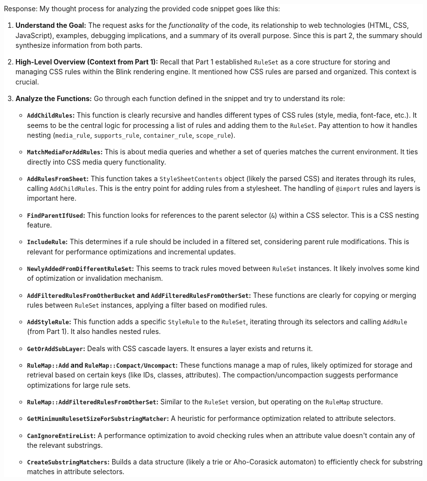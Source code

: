 Response:
My thought process for analyzing the provided code snippet goes like this:

1. **Understand the Goal:** The request asks for the *functionality* of the code, its relationship to web technologies (HTML, CSS, JavaScript), examples, debugging implications, and a summary of its overall purpose. Since this is part 2, the summary should synthesize information from both parts.

2. **High-Level Overview (Context from Part 1):**  Recall that Part 1 established `RuleSet` as a core structure for storing and managing CSS rules within the Blink rendering engine. It mentioned how CSS rules are parsed and organized. This context is crucial.

3. **Analyze the Functions:**  Go through each function defined in the snippet and try to understand its role:

    * **`AddChildRules`:**  This function is clearly recursive and handles different types of CSS rules (style, media, font-face, etc.). It seems to be the central logic for processing a list of rules and adding them to the `RuleSet`. Pay attention to how it handles nesting (`media_rule`, `supports_rule`, `container_rule`, `scope_rule`).

    * **`MatchMediaForAddRules`:**  This is about media queries and whether a set of queries matches the current environment. It ties directly into CSS media query functionality.

    * **`AddRulesFromSheet`:**  This function takes a `StyleSheetContents` object (likely the parsed CSS) and iterates through its rules, calling `AddChildRules`. This is the entry point for adding rules from a stylesheet. The handling of `@import` rules and layers is important here.

    * **`FindParentIfUsed`:**  This function looks for references to the parent selector (`&`) within a CSS selector. This is a CSS nesting feature.

    * **`IncludeRule`:**  This determines if a rule should be included in a filtered set, considering parent rule modifications. This is relevant for performance optimizations and incremental updates.

    * **`NewlyAddedFromDifferentRuleSet`:** This seems to track rules moved between `RuleSet` instances. It likely involves some kind of optimization or invalidation mechanism.

    * **`AddFilteredRulesFromOtherBucket` and `AddFilteredRulesFromOtherSet`:** These functions are clearly for copying or merging rules between `RuleSet` instances, applying a filter based on modified rules.

    * **`AddStyleRule`:** This function adds a specific `StyleRule` to the `RuleSet`, iterating through its selectors and calling `AddRule` (from Part 1). It also handles nested rules.

    * **`GetOrAddSubLayer`:** Deals with CSS cascade layers. It ensures a layer exists and returns it.

    * **`RuleMap::Add` and `RuleMap::Compact/Uncompact`:** These functions manage a map of rules, likely optimized for storage and retrieval based on certain keys (like IDs, classes, attributes). The compaction/uncompaction suggests performance optimizations for large rule sets.

    * **`RuleMap::AddFilteredRulesFromOtherSet`:** Similar to the `RuleSet` version, but operating on the `RuleMap` structure.

    * **`GetMinimumRulesetSizeForSubstringMatcher`:**  A heuristic for performance optimization related to attribute selectors.

    * **`CanIgnoreEntireList`:** A performance optimization to avoid checking rules when an attribute value doesn't contain any of the relevant substrings.

    * **`CreateSubstringMatchers`:** Builds a data structure (likely a trie or Aho-Corasick automaton) to efficiently check for substring matches in attribute selectors.
